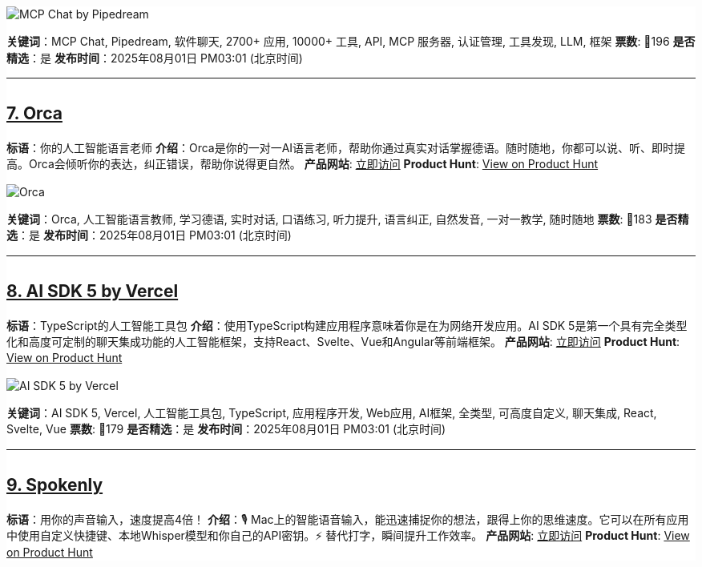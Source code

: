 ![MCP Chat by Pipedream](https://ph-files.imgix.net/cabf8f87-c5eb-4bf7-84a1-97010153108d.png?auto=format)

**关键词**：MCP Chat, Pipedream, 软件聊天, 2700+ 应用, 10000+ 工具, API, MCP 服务器, 认证管理, 工具发现, LLM, 框架
**票数**: 🔺196
**是否精选**：是
**发布时间**：2025年08月01日 PM03:01 (北京时间)

---

## [7. Orca](https://www.producthunt.com/products/orca-2?utm_campaign=producthunt-api&utm_medium=api-v2&utm_source=Application%3A+decohack+%28ID%3A+172745%29)
**标语**：你的人工智能语言老师
**介绍**：Orca是你的一对一AI语言老师，帮助你通过真实对话掌握德语。随时随地，你都可以说、听、即时提高。Orca会倾听你的表达，纠正错误，帮助你说得更自然。
**产品网站**: [立即访问](https://www.producthunt.com/r/YALTP3KIT6XGIH?utm_campaign=producthunt-api&utm_medium=api-v2&utm_source=Application%3A+decohack+%28ID%3A+172745%29)
**Product Hunt**: [View on Product Hunt](https://www.producthunt.com/products/orca-2?utm_campaign=producthunt-api&utm_medium=api-v2&utm_source=Application%3A+decohack+%28ID%3A+172745%29)

![Orca](https://ph-files.imgix.net/7f0f068c-5891-4352-9556-b4942b9c6d72.jpeg?auto=format)

**关键词**：Orca, 人工智能语言教师, 学习德语, 实时对话, 口语练习, 听力提升, 语言纠正, 自然发音, 一对一教学, 随时随地
**票数**: 🔺183
**是否精选**：是
**发布时间**：2025年08月01日 PM03:01 (北京时间)

---

## [8. AI SDK 5 by Vercel](https://www.producthunt.com/products/vercel?utm_campaign=producthunt-api&utm_medium=api-v2&utm_source=Application%3A+decohack+%28ID%3A+172745%29)
**标语**：TypeScript的人工智能工具包
**介绍**：使用TypeScript构建应用程序意味着你是在为网络开发应用。AI SDK 5是第一个具有完全类型化和高度可定制的聊天集成功能的人工智能框架，支持React、Svelte、Vue和Angular等前端框架。
**产品网站**: [立即访问](https://www.producthunt.com/r/NBPPJECE4LNZ3U?utm_campaign=producthunt-api&utm_medium=api-v2&utm_source=Application%3A+decohack+%28ID%3A+172745%29)
**Product Hunt**: [View on Product Hunt](https://www.producthunt.com/products/vercel?utm_campaign=producthunt-api&utm_medium=api-v2&utm_source=Application%3A+decohack+%28ID%3A+172745%29)

![AI SDK 5 by Vercel](https://ph-files.imgix.net/4f0bbd27-75ca-424f-93f1-5a7bd295a950.png?auto=format)

**关键词**：AI SDK 5, Vercel, 人工智能工具包, TypeScript, 应用程序开发, Web应用, AI框架, 全类型, 可高度自定义, 聊天集成, React, Svelte, Vue
**票数**: 🔺179
**是否精选**：是
**发布时间**：2025年08月01日 PM03:01 (北京时间)

---

## [9. Spokenly](https://www.producthunt.com/products/spokenly?utm_campaign=producthunt-api&utm_medium=api-v2&utm_source=Application%3A+decohack+%28ID%3A+172745%29)
**标语**：用你的声音输入，速度提高4倍！
**介绍**：🎙️ Mac上的智能语音输入，能迅速捕捉你的想法，跟得上你的思维速度。它可以在所有应用中使用自定义快捷键、本地Whisper模型和你自己的API密钥。⚡️ 替代打字，瞬间提升工作效率。
**产品网站**: [立即访问](https://www.producthunt.com/r/E73MVRUFL5IVA2?utm_campaign=producthunt-api&utm_medium=api-v2&utm_source=Application%3A+decohack+%28ID%3A+172745%29)
**Product Hunt**: [View on Product Hunt](https://www.producthunt.com/products/spokenly?utm_campaign=producthunt-api&utm_medium=api-v2&utm_source=Application%3A+decohack+%28ID%3A+172745%29)
